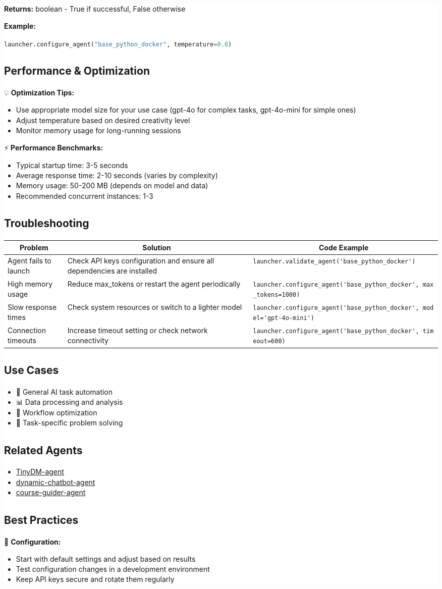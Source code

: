 **Returns:** boolean - True if successful, False otherwise

**Example:**
```python
launcher.configure_agent("base_python_docker", temperature=0.8)
```

## Performance & Optimization

💡 **Optimization Tips:**
- Use appropriate model size for your use case (gpt-4o for complex tasks, gpt-4o-mini for simple ones)
- Adjust temperature based on desired creativity level
- Monitor memory usage for long-running sessions

⚡ **Performance Benchmarks:**
- Typical startup time: 3-5 seconds
- Average response time: 2-10 seconds (varies by complexity)
- Memory usage: 50-200 MB (depends on model and data)
- Recommended concurrent instances: 1-3

## Troubleshooting

| Problem | Solution | Code Example |
|---------|----------|--------------|
| Agent fails to launch | Check API keys configuration and ensure all dependencies are installed | `launcher.validate_agent('base_python_docker')` |
| High memory usage | Reduce max_tokens or restart the agent periodically | `launcher.configure_agent('base_python_docker', max_tokens=1000)` |
| Slow response times | Check system resources or switch to a lighter model | `launcher.configure_agent('base_python_docker', model='gpt-4o-mini')` |
| Connection timeouts | Increase timeout setting or check network connectivity | `launcher.configure_agent('base_python_docker', timeout=600)` |


## Use Cases

- 🤖 General AI task automation
- 📊 Data processing and analysis
- 🔄 Workflow optimization
- 🎯 Task-specific problem solving

## Related Agents

- [TinyDM-agent](../agents/TinyDM-agent.md)
- [dynamic-chatbot-agent](../agents/dynamic-chatbot-agent.md)
- [course-guider-agent](../agents/course-guider-agent.md)

## Best Practices

🔧 **Configuration:**
- Start with default settings and adjust based on results
- Test configuration changes in a development environment
- Keep API keys secure and rotate them regularly
